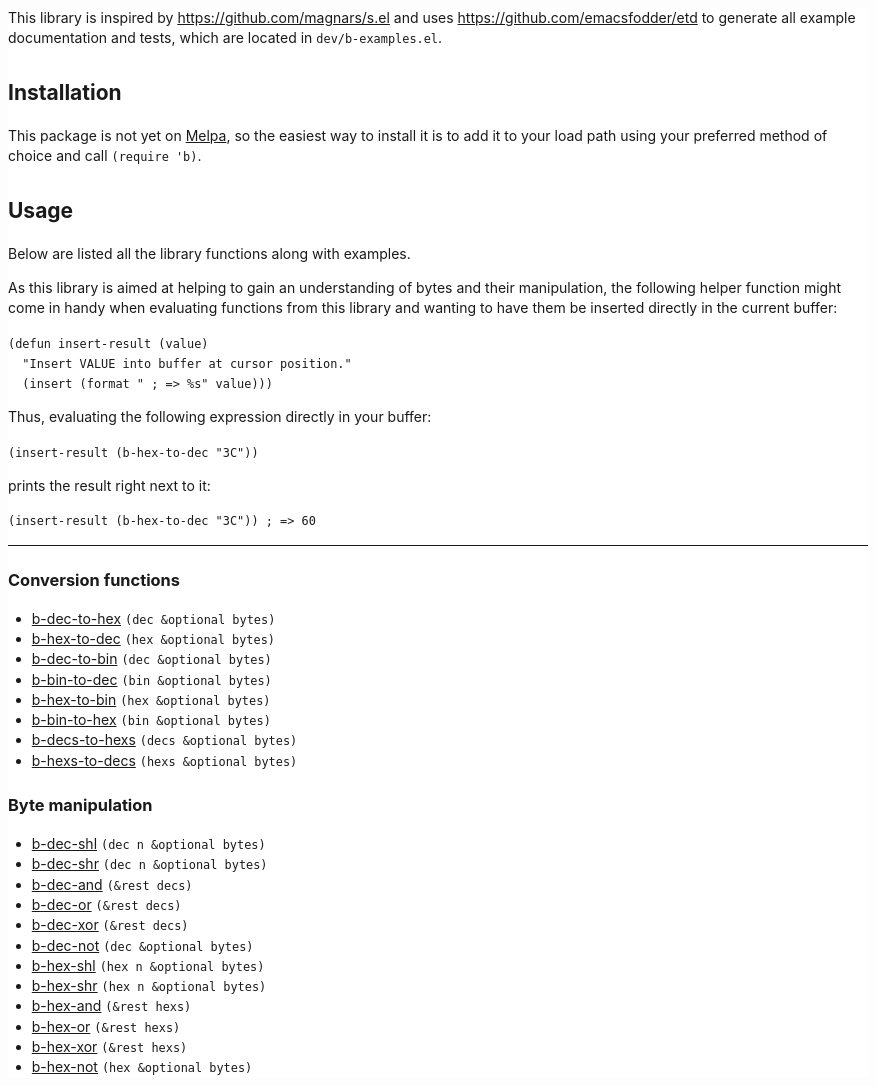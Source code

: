 This library is inspired by https://github.com/magnars/s.el and uses
https://github.com/emacsfodder/etd to generate all example documentation and
tests, which are located in `dev/b-examples.el`.

## Installation

This package is not yet on [Melpa](https://melpa.org), so the easiest way to
install it is to add it to your load path using your preferred method of choice
and call `(require 'b)`.

## Usage

Below are listed all the library functions along with examples.

As this library is aimed at helping to gain an understanding of bytes and their
manipulation, the following helper function might come in handy when evaluating
functions from this library and wanting to have them be inserted directly in
the current buffer:

```elisp
(defun insert-result (value)
  "Insert VALUE into buffer at cursor position."
  (insert (format " ; => %s" value)))
```

Thus, evaluating the following expression directly in your buffer:

```elisp
(insert-result (b-hex-to-dec "3C"))
```

prints the result right next to it:

```elisp
(insert-result (b-hex-to-dec "3C")) ; => 60
```

- - -


### Conversion functions

* [b-dec-to-hex](#b-dec-to-hex-dec-optional-bytes) `(dec &optional bytes)`
* [b-hex-to-dec](#b-hex-to-dec-hex-optional-bytes) `(hex &optional bytes)`
* [b-dec-to-bin](#b-dec-to-bin-dec-optional-bytes) `(dec &optional bytes)`
* [b-bin-to-dec](#b-bin-to-dec-bin-optional-bytes) `(bin &optional bytes)`
* [b-hex-to-bin](#b-hex-to-bin-hex-optional-bytes) `(hex &optional bytes)`
* [b-bin-to-hex](#b-bin-to-hex-bin-optional-bytes) `(bin &optional bytes)`
* [b-decs-to-hexs](#b-decs-to-hexs-decs-optional-bytes) `(decs &optional bytes)`
* [b-hexs-to-decs](#b-hexs-to-decs-hexs-optional-bytes) `(hexs &optional bytes)`

### Byte manipulation

* [b-dec-shl](#b-dec-shl-dec-n-optional-bytes) `(dec n &optional bytes)`
* [b-dec-shr](#b-dec-shr-dec-n-optional-bytes) `(dec n &optional bytes)`
* [b-dec-and](#b-dec-and-rest-decs) `(&rest decs)`
* [b-dec-or](#b-dec-or-rest-decs) `(&rest decs)`
* [b-dec-xor](#b-dec-xor-rest-decs) `(&rest decs)`
* [b-dec-not](#b-dec-not-dec-optional-bytes) `(dec &optional bytes)`
* [b-hex-shl](#b-hex-shl-hex-n-optional-bytes) `(hex n &optional bytes)`
* [b-hex-shr](#b-hex-shr-hex-n-optional-bytes) `(hex n &optional bytes)`
* [b-hex-and](#b-hex-and-rest-hexs) `(&rest hexs)`
* [b-hex-or](#b-hex-or-rest-hexs) `(&rest hexs)`
* [b-hex-xor](#b-hex-xor-rest-hexs) `(&rest hexs)`
* [b-hex-not](#b-hex-not-hex-optional-bytes) `(hex &optional bytes)`
